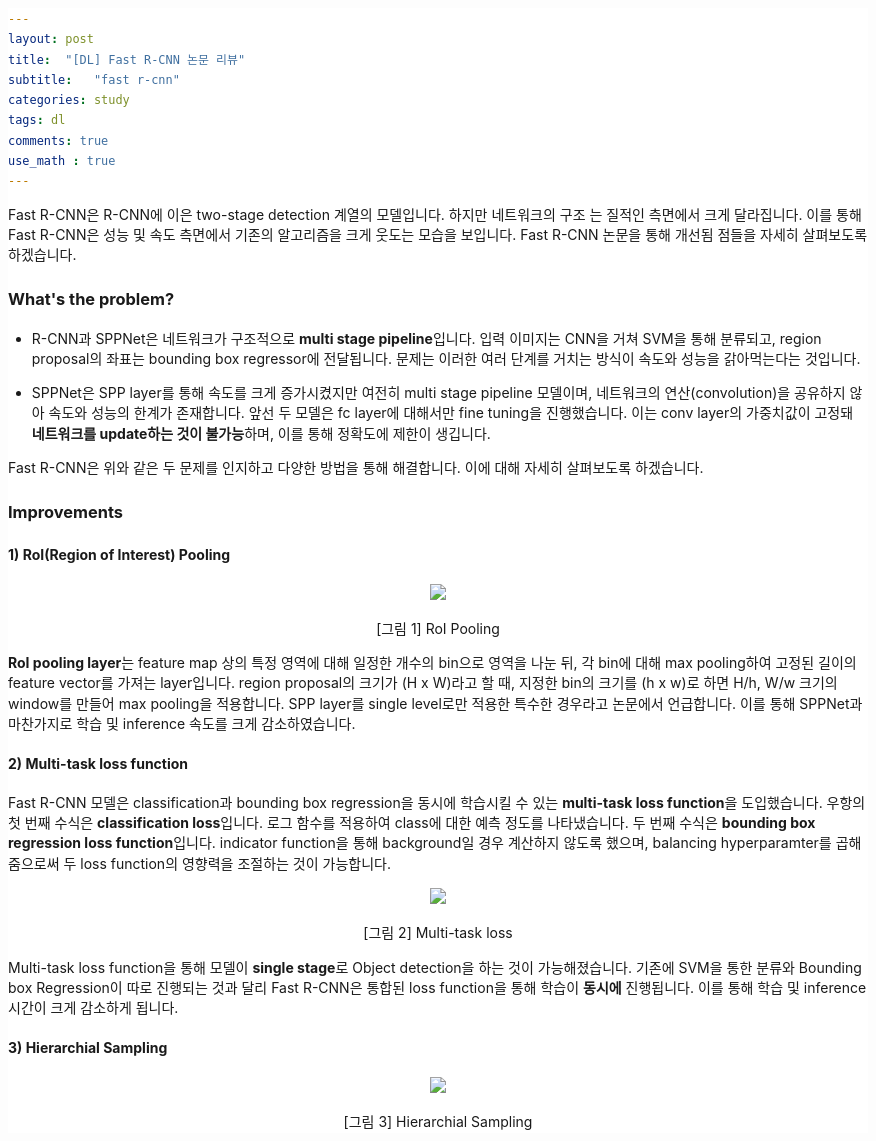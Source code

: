 ```yaml
---
layout: post
title:  "[DL] Fast R-CNN 논문 리뷰"
subtitle:   "fast r-cnn"
categories: study
tags: dl
comments: true
use_math : true
---
```


Fast R-CNN은 R-CNN에 이은 two-stage detection 계열의 모델입니다. 하지만 네트워크의 구조 는 질적인 측면에서 크게 달라집니다. 이를 통해 Fast R-CNN은 성능 및 속도 측면에서 기존의 알고리즘을 크게 웃도는 모습을 보입니다. Fast R-CNN 논문을 통해 개선됨 점들을 자세히 살펴보도록 하겠습니다. 

### What's the problem?

- R-CNN과 SPPNet은 네트워크가 구조적으로 **multi stage pipeline**입니다. 입력 이미지는 CNN을 거쳐 SVM을 통해 분류되고, region proposal의 좌표는 bounding box regressor에 전달됩니다. 문제는 이러한 여러 단계를 거치는 방식이 속도와 성능을 갉아먹는다는 것입니다. 

- SPPNet은 SPP layer를 통해 속도를 크게 증가시켰지만 여전히 multi stage pipeline 모델이며, 네트워크의 연산(convolution)을 공유하지 않아 속도와 성능의 한계가 존재합니다. 앞선 두 모델은 fc layer에 대해서만 fine tuning을 진행했습니다. 이는 conv layer의 가중치값이 고정돼 **네트워크를 update하는 것이 불가능**하며, 이를 통해 정확도에 제한이 생깁니다. 

Fast R-CNN은 위와 같은 두 문제를 인지하고 다양한 방법을 통해 해결합니다. 이에 대해 자세히 살펴보도록 하겠습니다. 

### Improvements

#### 1) RoI(Region of Interest) Pooling

<p align='center'><img src='https://miro.medium.com/max/1400/1*aB4gy6i8Zc3BasYaQGDVtg.png'></p><p align='center'>[그림 1] RoI Pooling </p>

**RoI pooling layer**는 feature map 상의 특정 영역에 대해 일정한 개수의 bin으로 영역을 나눈 뒤, 각 bin에 대해 max pooling하여 고정된 길이의 feature vector를 가져는 layer입니다. region proposal의 크기가 (H x W)라고 할 때, 지정한 bin의 크기를 (h x w)로 하면 H/h, W/w 크기의 window를 만들어 max pooling을 적용합니다. SPP layer를 single level로만 적용한 특수한 경우라고 논문에서 언급합니다. 이를 통해 SPPNet과 마찬가지로 학습 및 inference 속도를 크게 감소하였습니다. 


#### 2) Multi-task loss function

Fast R-CNN 모델은 classification과 bounding box regression을 동시에 학습시킬 수 있는 **multi-task loss function**을 도입했습니다. 우항의 첫 번째 수식은 **classification loss**입니다. 로그 함수를 적용하여 class에 대한 예측 정도를 나타냈습니다. 두 번째 수식은 **bounding box regression loss function**입니다. indicator function을 통해 background일 경우 계산하지 않도록 했으며, balancing hyperparamter를 곱해줌으로써 두 loss function의 영향력을 조절하는 것이 가능합니다. 
<p align='center'><img src='https://ifh.cc/g/zMquW8.png'></p><p align='center'>[그림 2] Multi-task loss </p>


Multi-task loss function을 통해 모델이 **single stage**로 Object detection을 하는 것이 가능해졌습니다. 기존에 SVM을 통한 분류와 Bounding box Regression이 따로 진행되는 것과 달리 Fast R-CNN은 통합된 loss function을 통해 학습이 **동시에** 진행됩니다. 이를 통해 학습 및 inference 시간이 크게 감소하게 됩니다. 

#### 3) Hierarchial Sampling

<p align='center'><img src='https://ifh.cc/g/XLWT63.jpg'></p><p align='center'>[그림 3] Hierarchial Sampling </p>
